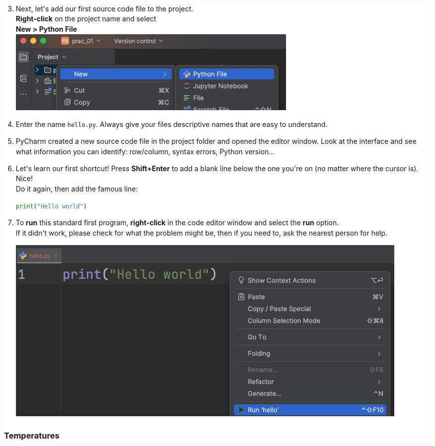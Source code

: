3. Next, let's add our first source code file to the project.  
   **Right-click** on the project name and select  
   **New > Python File**  
   ![New file](../images/PyCharm-New-Python-File.png)

4. Enter the name `hello.py`. Always give your files descriptive names that are easy to understand.

5. PyCharm created a new source code file in the project folder and opened the editor window.
   Look at the interface and see what information you can identify: row/column, syntax errors, Python version...

6. Let's learn our first shortcut! Press **Shift+Enter** to add a blank
   line below the one you're on (no matter where the cursor is). Nice!  
   Do it again, then add the famous line:

   ```python
   print("Hello world")
   ```

7. To **run** this standard first program, **right-click** in the code
   editor window and select the **run** option.  
   If it didn't work, please check for what the problem might be, then
   if you need to, ask the nearest person for help.

   ![Run Program](../images/PyCharm-Run-Right-Click.png)

### Temperatures
